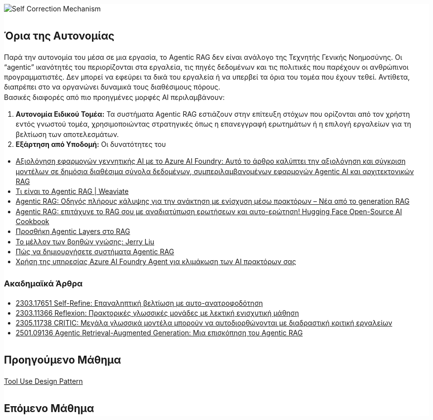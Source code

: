 ![Self Correction Mechanism](../../../translated_images/self-correction.da87f3783b7f174bdc592c754b352884dd283814758bfeb7a68f5fd910272f3b.el.png)

## Όρια της Αυτονομίας

Παρά την αυτονομία του μέσα σε μια εργασία, το Agentic RAG δεν είναι ανάλογο της Τεχνητής Γενικής Νοημοσύνης. Οι “agentic” ικανότητές του περιορίζονται στα εργαλεία, τις πηγές δεδομένων και τις πολιτικές που παρέχουν οι ανθρώπινοι προγραμματιστές. Δεν μπορεί να εφεύρει τα δικά του εργαλεία ή να υπερβεί τα όρια του τομέα που έχουν τεθεί. Αντίθετα, διαπρέπει στο να οργανώνει δυναμικά τους διαθέσιμους πόρους.  
Βασικές διαφορές από πιο προηγμένες μορφές AI περιλαμβάνουν:

1. **Αυτονομία Ειδικού Τομέα:** Τα συστήματα Agentic RAG εστιάζουν στην επίτευξη στόχων που ορίζονται από τον χρήστη εντός γνωστού τομέα, χρησιμοποιώντας στρατηγικές όπως η επανεγγραφή ερωτημάτων ή η επιλογή εργαλείων για τη βελτίωση των αποτελεσμάτων.  
2. **Εξάρτηση από Υποδομή:** Οι δυνατότητες του

- <a href="https://learn.microsoft.com/azure/ai-studio/concepts/evaluation-approach-gen-ai" target="_blank">Αξιολόγηση εφαρμογών γεννητικής AI με το Azure AI Foundry: Αυτό το άρθρο καλύπτει την αξιολόγηση και σύγκριση μοντέλων σε δημόσια διαθέσιμα σύνολα δεδομένων, συμπεριλαμβανομένων εφαρμογών Agentic AI και αρχιτεκτονικών RAG</a>
- <a href="https://weaviate.io/blog/what-is-agentic-rag" target="_blank">Τι είναι το Agentic RAG | Weaviate</a>
- <a href="https://ragaboutit.com/agentic-rag-a-complete-guide-to-agent-based-retrieval-augmented-generation/" target="_blank">Agentic RAG: Οδηγός πλήρους κάλυψης για την ανάκτηση με ενίσχυση μέσω πρακτόρων – Νέα από το generation RAG</a>
- <a href="https://huggingface.co/learn/cookbook/agent_rag" target="_blank">Agentic RAG: επιτάχυνε το RAG σου με αναδιατύπωση ερωτήσεων και αυτο-ερώτηση! Hugging Face Open-Source AI Cookbook</a>
- <a href="https://youtu.be/aQ4yQXeB1Ss?si=2HUqBzHoeB5tR04U" target="_blank">Προσθήκη Agentic Layers στο RAG</a>
- <a href="https://www.youtube.com/watch?v=zeAyuLc_f3Q&t=244s" target="_blank">Το μέλλον των βοηθών γνώσης: Jerry Liu</a>
- <a href="https://www.youtube.com/watch?v=AOSjiXP1jmQ" target="_blank">Πώς να δημιουργήσετε συστήματα Agentic RAG</a>
- <a href="https://ignite.microsoft.com/sessions/BRK102?source=sessions" target="_blank">Χρήση της υπηρεσίας Azure AI Foundry Agent για κλιμάκωση των AI πρακτόρων σας</a>

### Ακαδημαϊκά Άρθρα

- <a href="https://arxiv.org/abs/2303.17651" target="_blank">2303.17651 Self-Refine: Επαναληπτική βελτίωση με αυτο-ανατροφοδότηση</a>
- <a href="https://arxiv.org/abs/2303.11366" target="_blank">2303.11366 Reflexion: Πρακτορικές γλωσσικές μονάδες με λεκτική ενισχυτική μάθηση</a>
- <a href="https://arxiv.org/abs/2305.11738" target="_blank">2305.11738 CRITIC: Μεγάλα γλωσσικά μοντέλα μπορούν να αυτοδιορθώνονται με διαδραστική κριτική εργαλείων</a>
- <a href="https://arxiv.org/abs/2501.09136" target="_blank">2501.09136 Agentic Retrieval-Augmented Generation: Μια επισκόπηση του Agentic RAG</a>

## Προηγούμενο Μάθημα

[Tool Use Design Pattern](../04-tool-use/README.md)

## Επόμενο Μάθημα

